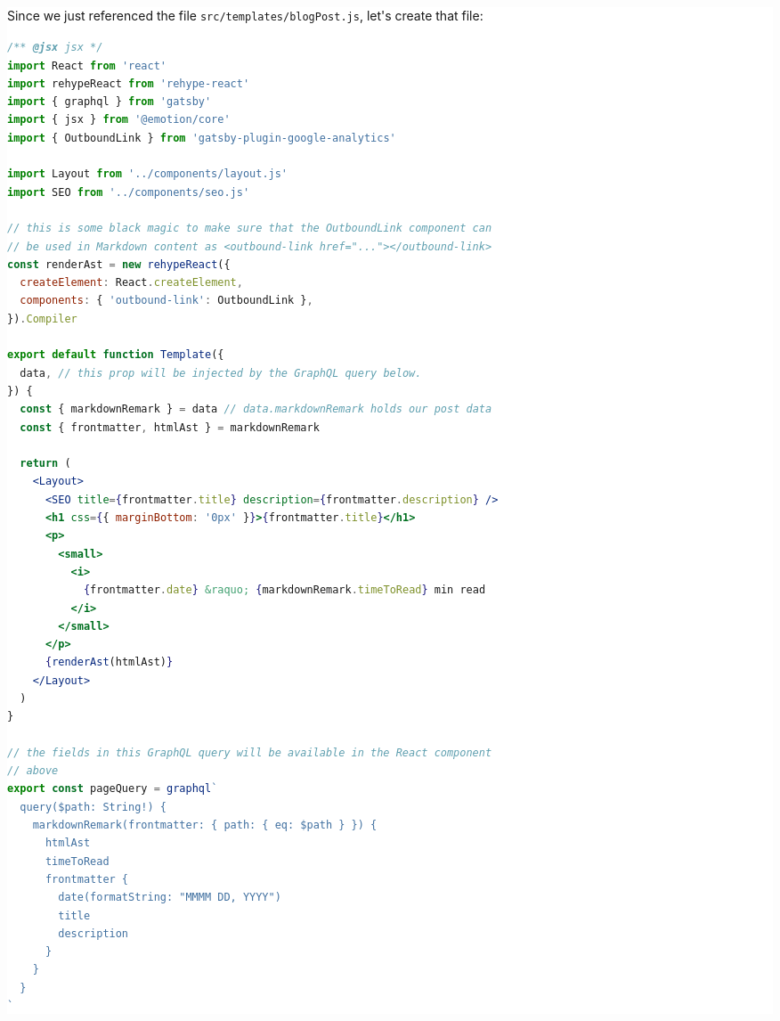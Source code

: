 Since we just referenced the file `src/templates/blogPost.js`, let's create that file:

```jsx
/** @jsx jsx */
import React from 'react'
import rehypeReact from 'rehype-react'
import { graphql } from 'gatsby'
import { jsx } from '@emotion/core'
import { OutboundLink } from 'gatsby-plugin-google-analytics'

import Layout from '../components/layout.js'
import SEO from '../components/seo.js'

// this is some black magic to make sure that the OutboundLink component can
// be used in Markdown content as <outbound-link href="..."></outbound-link>
const renderAst = new rehypeReact({
  createElement: React.createElement,
  components: { 'outbound-link': OutboundLink },
}).Compiler

export default function Template({
  data, // this prop will be injected by the GraphQL query below.
}) {
  const { markdownRemark } = data // data.markdownRemark holds our post data
  const { frontmatter, htmlAst } = markdownRemark

  return (
    <Layout>
      <SEO title={frontmatter.title} description={frontmatter.description} />
      <h1 css={{ marginBottom: '0px' }}>{frontmatter.title}</h1>
      <p>
        <small>
          <i>
            {frontmatter.date} &raquo; {markdownRemark.timeToRead} min read
          </i>
        </small>
      </p>
      {renderAst(htmlAst)}
    </Layout>
  )
}

// the fields in this GraphQL query will be available in the React component
// above
export const pageQuery = graphql`
  query($path: String!) {
    markdownRemark(frontmatter: { path: { eq: $path } }) {
      htmlAst
      timeToRead
      frontmatter {
        date(formatString: "MMMM DD, YYYY")
        title
        description
      }
    }
  }
`
```
